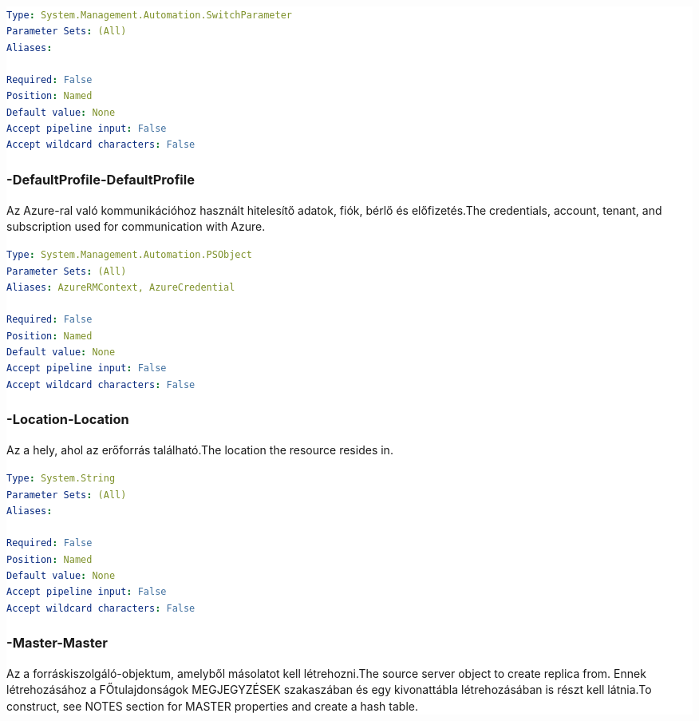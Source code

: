 ```yaml
Type: System.Management.Automation.SwitchParameter
Parameter Sets: (All)
Aliases:

Required: False
Position: Named
Default value: None
Accept pipeline input: False
Accept wildcard characters: False
```

### <span data-ttu-id="7bb87-115">-DefaultProfile</span><span class="sxs-lookup"><span data-stu-id="7bb87-115">-DefaultProfile</span></span>
<span data-ttu-id="7bb87-116">Az Azure-ral való kommunikációhoz használt hitelesítő adatok, fiók, bérlő és előfizetés.</span><span class="sxs-lookup"><span data-stu-id="7bb87-116">The credentials, account, tenant, and subscription used for communication with Azure.</span></span>

```yaml
Type: System.Management.Automation.PSObject
Parameter Sets: (All)
Aliases: AzureRMContext, AzureCredential

Required: False
Position: Named
Default value: None
Accept pipeline input: False
Accept wildcard characters: False
```

### <span data-ttu-id="7bb87-117">-Location</span><span class="sxs-lookup"><span data-stu-id="7bb87-117">-Location</span></span>
<span data-ttu-id="7bb87-118">Az a hely, ahol az erőforrás található.</span><span class="sxs-lookup"><span data-stu-id="7bb87-118">The location the resource resides in.</span></span>

```yaml
Type: System.String
Parameter Sets: (All)
Aliases:

Required: False
Position: Named
Default value: None
Accept pipeline input: False
Accept wildcard characters: False
```

### <span data-ttu-id="7bb87-119">-Master</span><span class="sxs-lookup"><span data-stu-id="7bb87-119">-Master</span></span>
<span data-ttu-id="7bb87-120">Az a forráskiszolgáló-objektum, amelyből másolatot kell létrehozni.</span><span class="sxs-lookup"><span data-stu-id="7bb87-120">The source server object to create replica from.</span></span>
<span data-ttu-id="7bb87-121">Ennek létrehozásához a FŐtulajdonságok MEGJEGYZÉSEK szakaszában és egy kivonattábla létrehozásában is részt kell látnia.</span><span class="sxs-lookup"><span data-stu-id="7bb87-121">To construct, see NOTES section for MASTER properties and create a hash table.</span></span>
